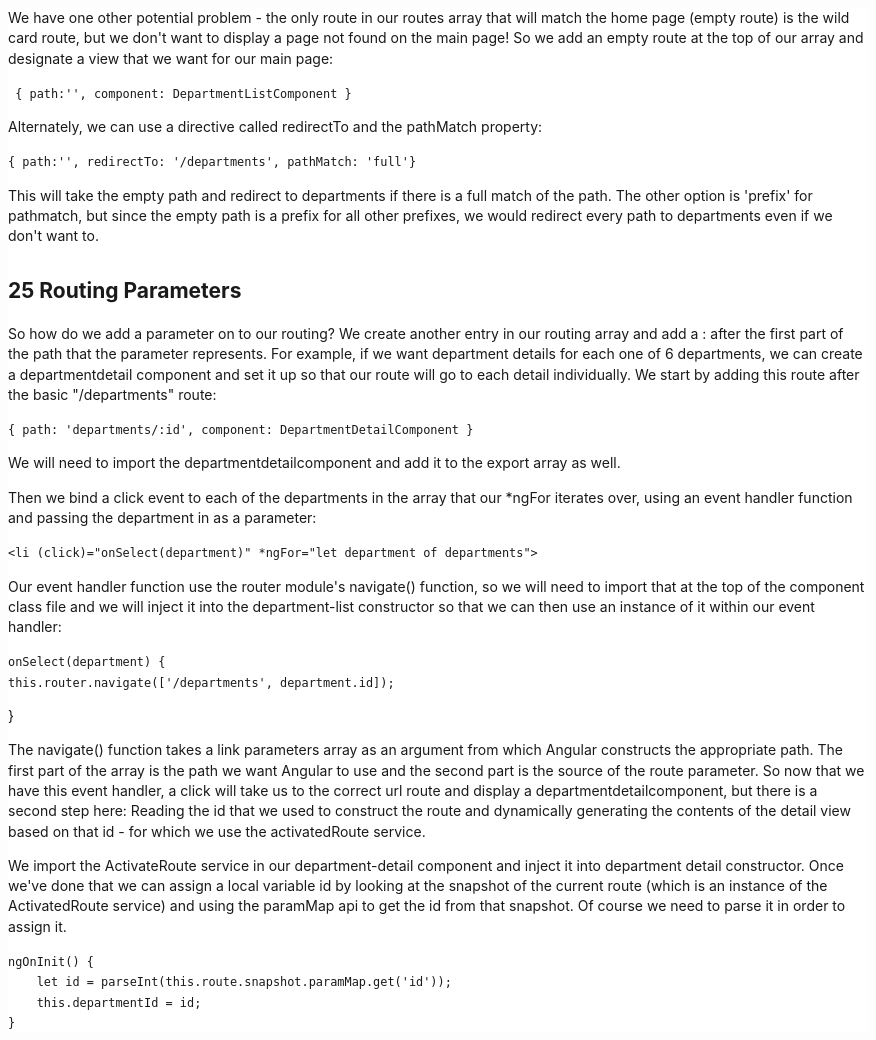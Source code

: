 We have one other potential problem - the only route in our routes array that will match the home page (empty route) is the wild card route, but we don't want to display a page not found on the main page!  So we add an empty route at the top of our array and designate a view that we want for our main page:

     { path:'', component: DepartmentListComponent }

Alternately, we can use a directive called redirectTo and the pathMatch property:

    { path:'', redirectTo: '/departments', pathMatch: 'full'}

This will take the empty path and redirect to departments if there is a full match of the path.  The other option is 'prefix' for pathmatch, but since the empty path is a prefix for all other prefixes, we would redirect every path to departments even if we don't want to.

## 25 Routing Parameters

So how do we add a parameter on to our routing?  We create another entry in our routing array and add a :<parameterName> after the first part of the path that the parameter represents.  For example, if we want department details for each one of 6 departments, we can create a departmentdetail component and set it up so that our route will go to each detail individually. We start by adding this route after the basic "/departments" route:

    { path: 'departments/:id', component: DepartmentDetailComponent }

We will need to import the departmentdetailcomponent and add it to the export array as well.

Then we bind a click event to each of the departments in the array that our *ngFor iterates over, using an event handler function and passing the department in as a parameter:

    <li (click)="onSelect(department)" *ngFor="let department of departments">

Our event handler function use the router module's navigate() function, so we will need to import that at the top of the component class file and we will inject it into the department-list constructor so that we can then use an instance of it within our event handler:

    onSelect(department) {
    this.router.navigate(['/departments', department.id]);
  }

The navigate() function takes a link parameters array as an argument from which Angular constructs the appropriate path. The first part of the array is the path we want Angular to use and the second part is the source of the route parameter. So now that we have this event handler, a click will take us to the correct url route and display a departmentdetailcomponent, but there is a second step here: Reading the id that we used to construct the route and dynamically generating the contents of the detail view based on that id - for which we use the activatedRoute service.

We import the ActivateRoute service in our department-detail component and inject it into department detail constructor.  Once we've done that we can assign a local variable id by looking at the snapshot of the current route (which is an instance of the ActivatedRoute service) and using the paramMap api to get the id from that snapshot.  Of course we need to parse it in order to assign it.

    ngOnInit() {
        let id = parseInt(this.route.snapshot.paramMap.get('id'));
        this.departmentId = id;
    }
